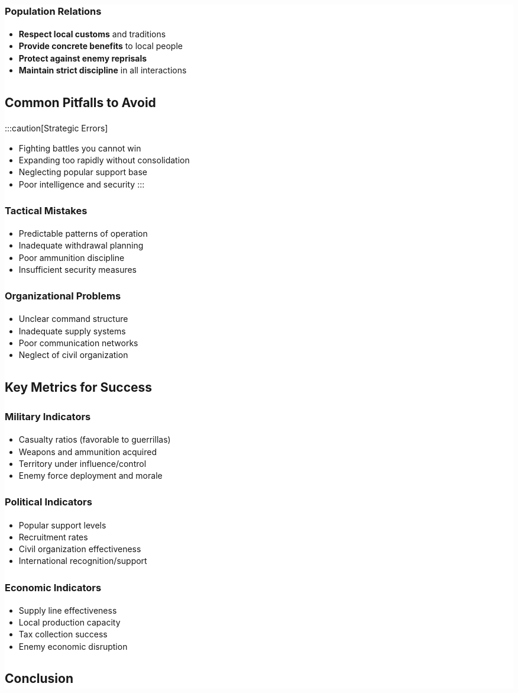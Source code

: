### Population Relations
- **Respect local customs** and traditions
- **Provide concrete benefits** to local people
- **Protect against enemy reprisals**
- **Maintain strict discipline** in all interactions

## Common Pitfalls to Avoid

:::caution[Strategic Errors]
- Fighting battles you cannot win
- Expanding too rapidly without consolidation
- Neglecting popular support base
- Poor intelligence and security
:::

### Tactical Mistakes
- Predictable patterns of operation
- Inadequate withdrawal planning
- Poor ammunition discipline
- Insufficient security measures

### Organizational Problems
- Unclear command structure
- Inadequate supply systems
- Poor communication networks
- Neglect of civil organization

## Key Metrics for Success

### Military Indicators
- Casualty ratios (favorable to guerrillas)
- Weapons and ammunition acquired
- Territory under influence/control
- Enemy force deployment and morale

### Political Indicators
- Popular support levels
- Recruitment rates
- Civil organization effectiveness
- International recognition/support

### Economic Indicators
- Supply line effectiveness
- Local production capacity
- Tax collection success
- Enemy economic disruption

## Conclusion
